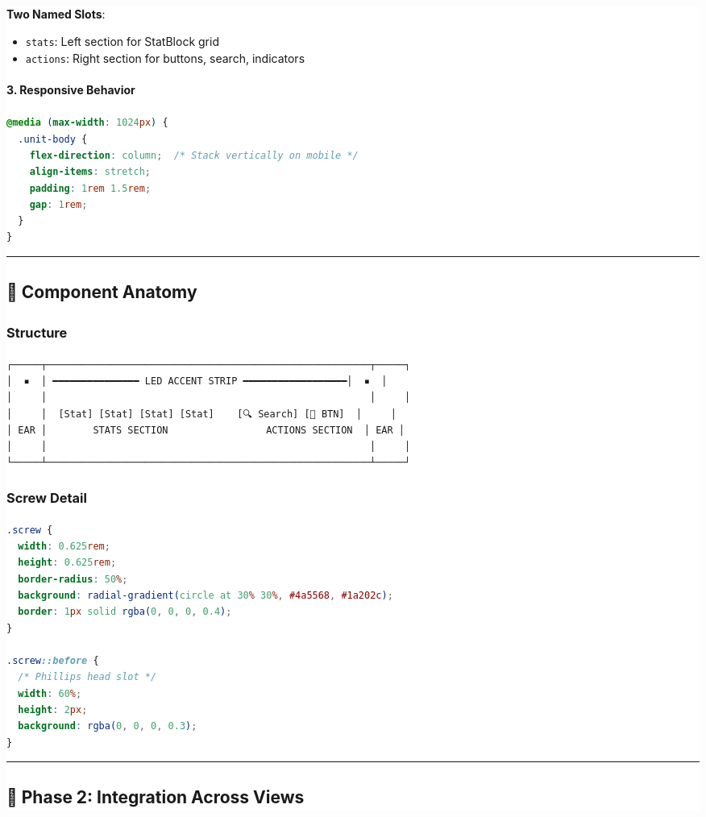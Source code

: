 **Two Named Slots**:
- `stats`: Left section for StatBlock grid
- `actions`: Right section for buttons, search, indicators

#### 3. Responsive Behavior
```css
@media (max-width: 1024px) {
  .unit-body {
    flex-direction: column;  /* Stack vertically on mobile */
    align-items: stretch;
    padding: 1rem 1.5rem;
    gap: 1rem;
  }
}
```

---

## 🎨 Component Anatomy

### Structure
```
┌─────┬────────────────────────────────────────────────────────┬─────┐
│  ▪  │ ━━━━━━━━━━━━━━━ LED ACCENT STRIP ━━━━━━━━━━━━━━━━━━│  ▪  │
│     │                                                        │     │
│     │  [Stat] [Stat] [Stat] [Stat]    [🔍 Search] [🔄 BTN]  │     │
│ EAR │        STATS SECTION                 ACTIONS SECTION  │ EAR │
│     │                                                        │     │
└─────┴────────────────────────────────────────────────────────┴─────┘
```

### Screw Detail
```css
.screw {
  width: 0.625rem;
  height: 0.625rem;
  border-radius: 50%;
  background: radial-gradient(circle at 30% 30%, #4a5568, #1a202c);
  border: 1px solid rgba(0, 0, 0, 0.4);
}

.screw::before {
  /* Phillips head slot */
  width: 60%;
  height: 2px;
  background: rgba(0, 0, 0, 0.3);
}
```

---

## 🔄 Phase 2: Integration Across Views
